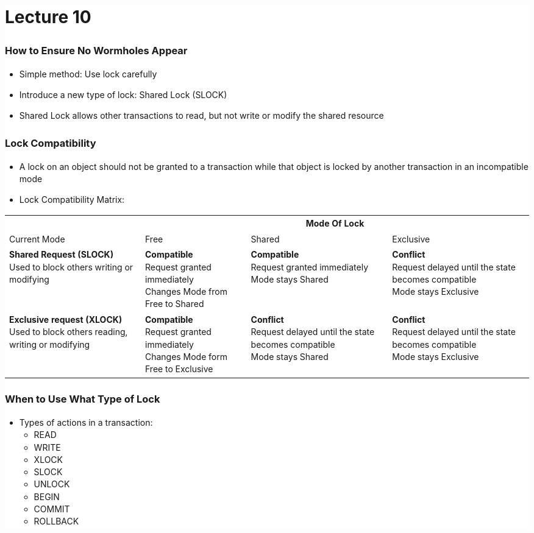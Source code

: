 # Lecture 10

### How to Ensure No Wormholes Appear

* Simple method: Use lock carefully

* Introduce a new type of lock: Shared Lock (SLOCK)

* Shared Lock allows other transactions to read, but not write or modify the shared resource

### Lock Compatibility

* A lock on an object should not be granted to a transaction while that object is locked by another transaction in an incompatible mode

* Lock Compatibility Matrix:

<table>
<tr>
<th></th>
<th colspan="3">Mode Of Lock</th>
</tr>
<tr>
<td>Current Mode</td>
<td>Free</td>
<td>Shared</td>
<td>Exclusive</td>
</tr>
<tr>
<td><b>Shared Request (SLOCK)</b><br>Used to block others writing or modifying</td>
<td><b>Compatible</b><br>Request granted immediately <br> Changes Mode from Free to Shared</td>
<td><b>Compatible</b><br>Request granted immediately <br> Mode stays Shared</td>
<td><b>Conflict</b><br>Request delayed until the state becomes compatible <br> Mode stays Exclusive</td>
</tr>
<tr>
<td><b>Exclusive request (XLOCK) </b><br>Used to block others reading, writing or modifying</td>
<td><b>Compatible</b><br>Request granted immediately<br>Changes Mode form Free to Exclusive</td>
<td><b>Conflict</b><br>Request delayed until the state becomes compatible<br>Mode stays Shared</td>
<td><b>Conflict</b><br>Request delayed until the state becomes compatible<br>Mode stays Exclusive</td>
</tr>
</table>

### When to Use What Type of Lock

* Types of actions in a transaction:
    * READ
    * WRITE
    * XLOCK
    * SLOCK
    * UNLOCK
    * BEGIN
    * COMMIT
    * ROLLBACK
    
